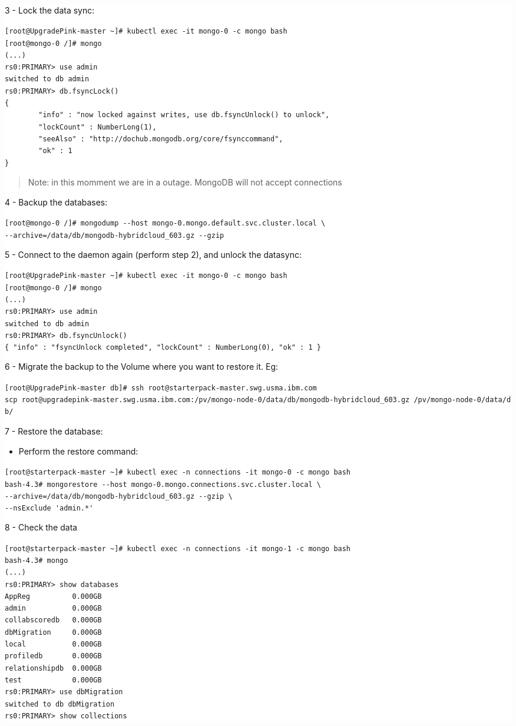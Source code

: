 3 - Lock the data sync:
```
[root@UpgradePink-master ~]# kubectl exec -it mongo-0 -c mongo bash
[root@mongo-0 /]# mongo
(...)
rs0:PRIMARY> use admin
switched to db admin
rs0:PRIMARY> db.fsyncLock()
{
        "info" : "now locked against writes, use db.fsyncUnlock() to unlock",
        "lockCount" : NumberLong(1),
        "seeAlso" : "http://dochub.mongodb.org/core/fsynccommand",
        "ok" : 1
}
```
> Note: in this momment we are in a outage. MongoDB will not accept connections

4 - Backup the databases:
```
[root@mongo-0 /]# mongodump --host mongo-0.mongo.default.svc.cluster.local \
--archive=/data/db/mongodb-hybridcloud_603.gz --gzip
```

5 - Connect to the daemon again (perform step 2), and unlock the datasync:
```
[root@UpgradePink-master ~]# kubectl exec -it mongo-0 -c mongo bash
[root@mongo-0 /]# mongo
(...)
rs0:PRIMARY> use admin
switched to db admin
rs0:PRIMARY> db.fsyncUnlock()
{ "info" : "fsyncUnlock completed", "lockCount" : NumberLong(0), "ok" : 1 }
```

6 - Migrate the backup to the Volume where you want to restore it. Eg:
```
[root@UpgradePink-master db]# ssh root@starterpack-master.swg.usma.ibm.com
scp root@upgradepink-master.swg.usma.ibm.com:/pv/mongo-node-0/data/db/mongodb-hybridcloud_603.gz /pv/mongo-node-0/data/db/
```

7 - Restore the database:

- Perform the restore command:
```
[root@starterpack-master ~]# kubectl exec -n connections -it mongo-0 -c mongo bash
bash-4.3# mongorestore --host mongo-0.mongo.connections.svc.cluster.local \
--archive=/data/db/mongodb-hybridcloud_603.gz --gzip \
--nsExclude 'admin.*'
```

8 - Check the data
```
[root@starterpack-master ~]# kubectl exec -n connections -it mongo-1 -c mongo bash
bash-4.3# mongo
(...)
rs0:PRIMARY> show databases
AppReg          0.000GB
admin           0.000GB
collabscoredb   0.000GB
dbMigration     0.000GB
local           0.000GB
profiledb       0.000GB
relationshipdb  0.000GB
test            0.000GB
rs0:PRIMARY> use dbMigration
switched to db dbMigration
rs0:PRIMARY> show collections
```
